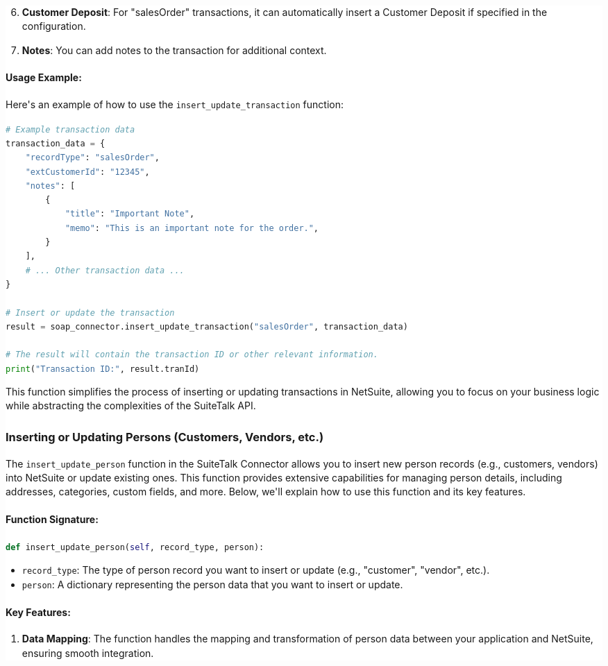 6. **Customer Deposit**: For "salesOrder" transactions, it can automatically insert a Customer Deposit if specified in the configuration.

7. **Notes**: You can add notes to the transaction for additional context.

#### Usage Example:

Here's an example of how to use the `insert_update_transaction` function:

```python
# Example transaction data
transaction_data = {
    "recordType": "salesOrder",
    "extCustomerId": "12345",
    "notes": [
        {
            "title": "Important Note",
            "memo": "This is an important note for the order.",
        }
    ],
    # ... Other transaction data ...
}

# Insert or update the transaction
result = soap_connector.insert_update_transaction("salesOrder", transaction_data)

# The result will contain the transaction ID or other relevant information.
print("Transaction ID:", result.tranId)
```

This function simplifies the process of inserting or updating transactions in NetSuite, allowing you to focus on your business logic while abstracting the complexities of the SuiteTalk API.

### Inserting or Updating Persons (Customers, Vendors, etc.)

The `insert_update_person` function in the SuiteTalk Connector allows you to insert new person records (e.g., customers, vendors) into NetSuite or update existing ones. This function provides extensive capabilities for managing person details, including addresses, categories, custom fields, and more. Below, we'll explain how to use this function and its key features.

#### Function Signature:

```python
def insert_update_person(self, record_type, person):
```

- `record_type`: The type of person record you want to insert or update (e.g., "customer", "vendor", etc.).
- `person`: A dictionary representing the person data that you want to insert or update.

#### Key Features:

1. **Data Mapping**: The function handles the mapping and transformation of person data between your application and NetSuite, ensuring smooth integration.
